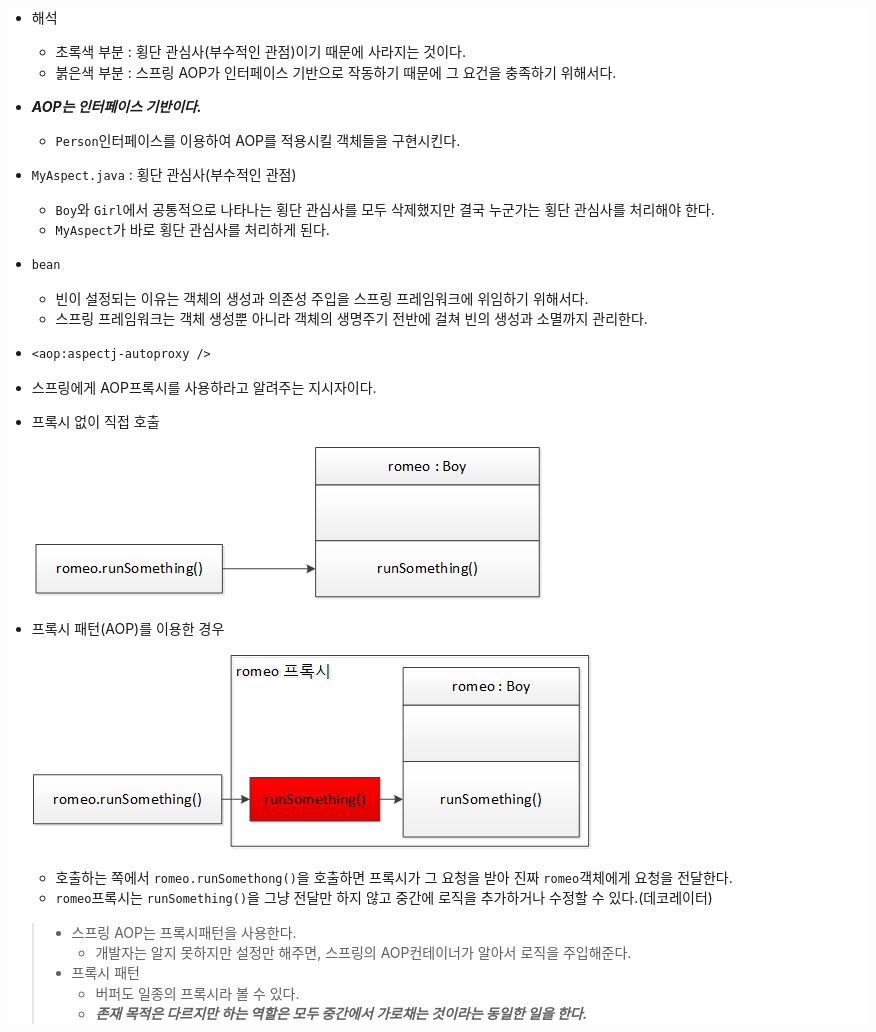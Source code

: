 * 해석
  * 초록색 부분 : 횡단 관심사(부수적인 관점)이기 때문에 사라지는 것이다.
  * 붉은색 부분 : 스프링 AOP가 인터페이스 기반으로 작동하기 때문에 그 요건을 충족하기 위해서다.
* ***AOP는 인터페이스 기반이다.***
  
  * `Person`인터페이스를 이용하여 AOP를 적용시킬 객체들을 구현시킨다.
* `MyAspect.java` : 횡단 관심사(부수적인 관점)
  * `Boy`와 `Girl`에서 공통적으로 나타나는 횡단 관심사를 모두 삭제했지만 결국 누군가는 횡단 관심사를 처리해야 한다.
  * `MyAspect`가 바로 횡단 관심사를 처리하게 된다.
* `bean`
  * 빈이 설정되는 이유는 객체의 생성과 의존성 주입을 스프링 프레임워크에 위임하기 위해서다.
  * 스프링 프레임워크는 객체 생성뿐 아니라 객체의 생명주기 전반에 걸쳐 빈의 생성과 소멸까지 관리한다.
* `<aop:aspectj-autoproxy />` 
  
* 스프링에게 AOP프록시를 사용하라고 알려주는 지시자이다.
  
* 프록시 없이 직접 호출

  ![image-20200811023848761](./image/image-20200811023848761.png)

* 프록시 패턴(AOP)를 이용한 경우

  ![image-20200811023938788](./image/image-20200811023938788.png)

  * 호출하는 쪽에서 `romeo.runSomethong()`을 호출하면 프록시가 그 요청을 받아 진짜 `romeo`객체에게 요청을 전달한다.
  * `romeo`프록시는 `runSomething()`을 그냥 전달만 하지 않고 중간에 로직을 추가하거나 수정할 수 있다.(데코레이터)





> * 스프링 AOP는 프록시패턴을 사용한다.
>   * 개발자는 알지 못하지만 설정만 해주면, 스프링의 AOP컨테이너가 알아서 로직을 주입해준다.
> * 프록시 패턴
>   * 버퍼도 일종의 프록시라 볼 수 있다.
>   * ***존재 목적은 다르지만 하는 역할은 모두 중간에서 가로채는 것이라는 동일한 일을 한다.***

